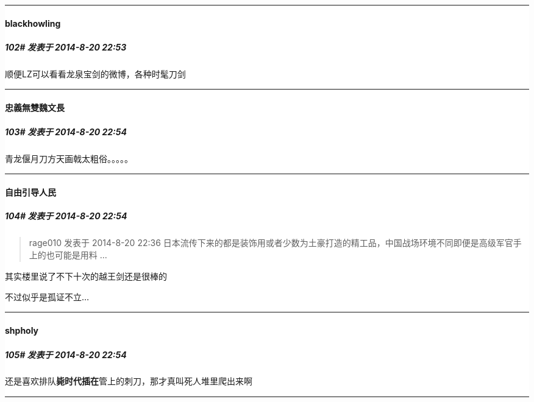 
*****

####  blackhowling  
##### 102#       发表于 2014-8-20 22:53




顺便LZ可以看看龙泉宝剑的微博，各种时髦刀剑







*****

####  忠義無雙魏文長  
##### 103#       发表于 2014-8-20 22:54




青龙偃月刀方天画戟太粗俗。。。。。







*****

####  自由引导人民  
##### 104#       发表于 2014-8-20 22:54



<blockquote>rage010 发表于 2014-8-20 22:36
日本流传下来的都是装饰用或者少数为土豪打造的精工品，中国战场环境不同即便是高级军官手上的也可能是用料 ...</blockquote>
其实楼里说了不下十次的越王剑还是很棒的

不过似乎是孤证不立…







*****

####  shpholy  
##### 105#       发表于 2014-8-20 22:54




还是喜欢排队**毙时代插在**管上的刺刀，那才真叫死人堆里爬出来啊







*****
